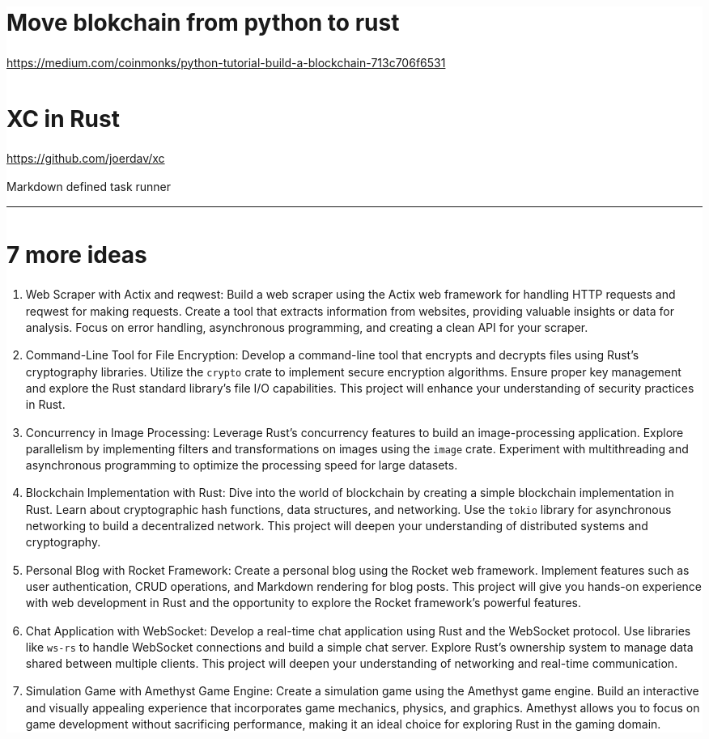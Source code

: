 # Move blokchain from python to rust

https://medium.com/coinmonks/python-tutorial-build-a-blockchain-713c706f6531


# XC in Rust

https://github.com/joerdav/xc

Markdown defined task runner

----

# 7 more ideas

1. Web Scraper with Actix and reqwest:
   Build a web scraper using the Actix web framework for handling HTTP requests and reqwest for making requests. Create a tool that extracts information from websites, providing valuable insights or data for analysis. Focus on error handling, asynchronous programming, and creating a clean API for your scraper.

2. Command-Line Tool for File Encryption:
   Develop a command-line tool that encrypts and decrypts files using Rust’s cryptography libraries. Utilize the `crypto` crate to implement secure encryption algorithms. Ensure proper key management and explore the Rust standard library’s file I/O capabilities. This project will enhance your understanding of security practices in Rust.

3. Concurrency in Image Processing:
   Leverage Rust’s concurrency features to build an image-processing application. Explore parallelism by implementing filters and transformations on images using the `image` crate. Experiment with multithreading and asynchronous programming to optimize the processing speed for large datasets.

4. Blockchain Implementation with Rust:
   Dive into the world of blockchain by creating a simple blockchain implementation in Rust. Learn about cryptographic hash functions, data structures, and networking. Use the `tokio` library for asynchronous networking to build a decentralized network. This project will deepen your understanding of distributed systems and cryptography.

5. Personal Blog with Rocket Framework:
   Create a personal blog using the Rocket web framework. Implement features such as user authentication, CRUD operations, and Markdown rendering for blog posts. This project will give you hands-on experience with web development in Rust and the opportunity to explore the Rocket framework’s powerful features.

6. Chat Application with WebSocket:
   Develop a real-time chat application using Rust and the WebSocket protocol. Use libraries like `ws-rs` to handle WebSocket connections and build a simple chat server. Explore Rust’s ownership system to manage data shared between multiple clients. This project will deepen your understanding of networking and real-time communication.

7. Simulation Game with Amethyst Game Engine:
   Create a simulation game using the Amethyst game engine. Build an interactive and visually appealing experience that incorporates game mechanics, physics, and graphics. Amethyst allows you to focus on game development without sacrificing performance, making it an ideal choice for exploring Rust in the gaming domain.
